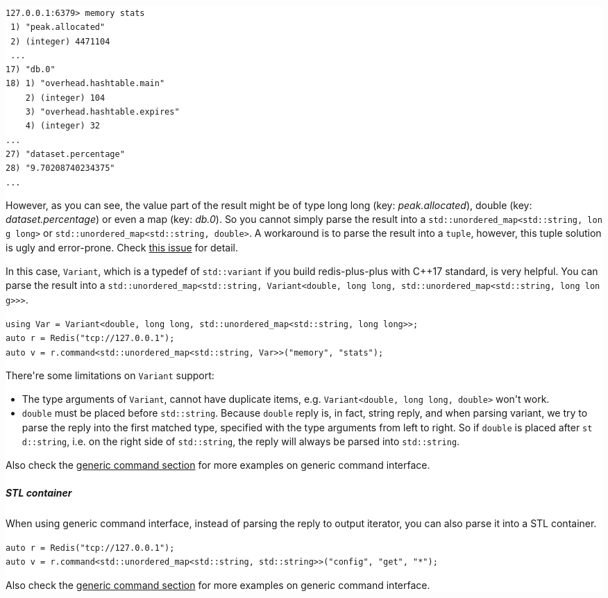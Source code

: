 ```
127.0.0.1:6379> memory stats
 1) "peak.allocated"
 2) (integer) 4471104
 ...
17) "db.0"
18) 1) "overhead.hashtable.main"
    2) (integer) 104
    3) "overhead.hashtable.expires"
    4) (integer) 32
...
27) "dataset.percentage"
28) "9.70208740234375"
...
```

However, as you can see, the value part of the result might be of type long long (key: *peak.allocated*), double (key: *dataset.percentage*) or even a map (key: *db.0*). So you cannot simply parse the result into a `std::unordered_map<std::string, long long>` or `std::unordered_map<std::string, double>`. A workaround is to parse the result into a `tuple`, however, this tuple solution is ugly and error-prone. Check [this issue](https://github.com/sewenew/redis-plus-plus/issues/138) for detail.

In this case, `Variant`, which is a typedef of `std::variant` if you build redis-plus-plus with C++17 standard, is very helpful. You can parse the result into a `std::unordered_map<std::string, Variant<double, long long, std::unordered_map<std::string, long long>>>`.

```
using Var = Variant<double, long long, std::unordered_map<std::string, long long>>;
auto r = Redis("tcp://127.0.0.1");
auto v = r.command<std::unordered_map<std::string, Var>>("memory", "stats");
```

There're some limitations on `Variant` support:

- The type arguments of `Variant`, cannot have duplicate items, e.g. `Variant<double, long long, double>` won't work.
- `double` must be placed before `std::string`. Because `double` reply is, in fact, string reply, and when parsing variant, we try to parse the reply into the first matched type, specified with the type arguments from left to right. So if `double` is placed after `std::string`, i.e. on the right side of `std::string`, the reply will always be parsed into `std::string`.

Also check the [generic command section](https://github.com/sewenew/redis-plus-plus#generic-command-interface) for more examples on generic command interface.

##### STL container

When using generic command interface, instead of parsing the reply to output iterator, you can also parse it into a STL container.

```
auto r = Redis("tcp://127.0.0.1");
auto v = r.command<std::unordered_map<std::string, std::string>>("config", "get", "*");
```

Also check the [generic command section](https://github.com/sewenew/redis-plus-plus#generic-command-interface) for more examples on generic command interface.
